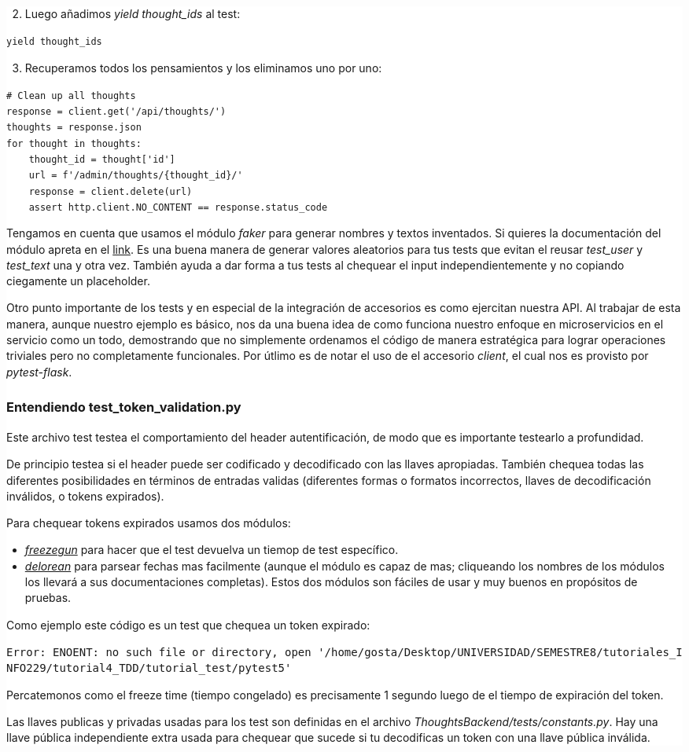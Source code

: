 2. Luego añadimos *yield thought_ids* al test:
```   
yield thought_ids
```  
  
3. Recuperamos todos los pensamientos y los eliminamos uno por uno:
```   
# Clean up all thoughts
response = client.get('/api/thoughts/')
thoughts = response.json
for thought in thoughts:
    thought_id = thought['id']
    url = f'/admin/thoughts/{thought_id}/'
    response = client.delete(url)
    assert http.client.NO_CONTENT == response.status_code
```  
  
Tengamos en cuenta que usamos el módulo *faker* para generar nombres y textos inventados. Si quieres la documentación del módulo apreta en el [link](https://faker.readthedocs.io/en/stable/ ). Es una buena manera de generar valores aleatorios para tus tests que evitan el reusar *test_user* y *test_text* una y otra vez. También ayuda a dar forma a tus tests al chequear el input independientemente y no copiando ciegamente un placeholder. 
  
Otro punto importante de los tests y en especial de la integración de accesorios es como ejercitan nuestra API. Al trabajar de esta manera, aunque nuestro ejemplo es básico, nos da una buena idea de como funciona nuestro enfoque en microservicios en el servicio como un todo, demostrando que no simplemente ordenamos el código de manera estratégica para lograr operaciones triviales pero no completamente funcionales.
Por útlimo es de notar el uso de el accesorio *client*, el cual nos es provisto por *pytest-flask*.
  
###  Entendiendo test_token_validation.py
  
  
Este archivo test testea el comportamiento del header autentificación, de modo que es importante testearlo a profundidad.
  
De principio testea si el header puede ser codificado y decodificado con las llaves apropiadas. También chequea todas las diferentes posibilidades en términos de entradas validas (diferentes formas o formatos incorrectos, llaves de decodificación inválidos, o  tokens expirados). 
  
Para chequear tokens expirados usamos dos módulos:
 - *[freezegun](https://github.com/spulec/freezegun )* para hacer que el test devuelva un tiemop de test específico.
 - *[delorean](https://delorean.readthedocs.io/en/latest/ )* para parsear fechas mas facilmente (aunque el módulo es capaz de mas; cliqueando los nombres de los módulos los llevará a sus documentaciones completas).
Estos dos módulos son fáciles de usar y muy buenos en propósitos de pruebas. 
  
Como ejemplo este código es un test que chequea un token expirado:
<pre>Error: ENOENT: no such file or directory, open '/home/gosta/Desktop/UNIVERSIDAD/SEMESTRE8/tutoriales_INFO229/tutorial4_TDD/tutorial_test/pytest5'</pre>  
  
Percatemonos como el freeze time (tiempo congelado) es precisamente 1 segundo luego de el tiempo de expiración del token. 
  
Las llaves publicas y privadas usadas para los test son definidas en el archivo *ThoughtsBackend/tests/constants.py*. Hay una llave pública independiente extra usada para chequear que sucede si tu decodificas un token con una llave pública inválida.
  